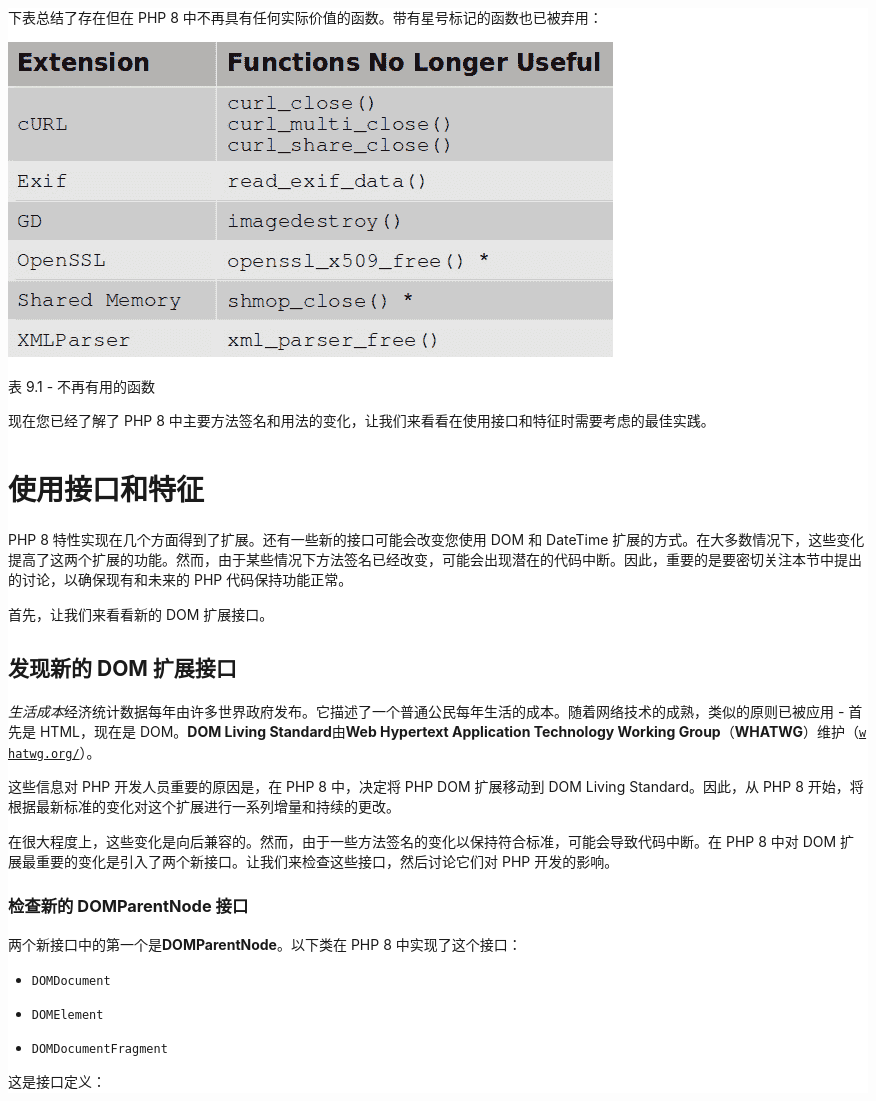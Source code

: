 下表总结了存在但在 PHP 8 中不再具有任何实际价值的函数。带有星号标记的函数也已被弃用：

![表 9.1 - 不再有用的函数](img/Figure_9.1_B16992.jpg)

表 9.1 - 不再有用的函数

现在您已经了解了 PHP 8 中主要方法签名和用法的变化，让我们来看看在使用接口和特征时需要考虑的最佳实践。

# 使用接口和特征

PHP 8 特性实现在几个方面得到了扩展。还有一些新的接口可能会改变您使用 DOM 和 DateTime 扩展的方式。在大多数情况下，这些变化提高了这两个扩展的功能。然而，由于某些情况下方法签名已经改变，可能会出现潜在的代码中断。因此，重要的是要密切关注本节中提出的讨论，以确保现有和未来的 PHP 代码保持功能正常。

首先，让我们来看看新的 DOM 扩展接口。

## 发现新的 DOM 扩展接口

*生活成本*经济统计数据每年由许多世界政府发布。它描述了一个普通公民每年生活的成本。随着网络技术的成熟，类似的原则已被应用 - 首先是 HTML，现在是 DOM。**DOM Living Standard**由**Web Hypertext Application Technology Working Group**（**WHATWG**）维护（[`whatwg.org/`](https://whatwg.org/)）。

这些信息对 PHP 开发人员重要的原因是，在 PHP 8 中，决定将 PHP DOM 扩展移动到 DOM Living Standard。因此，从 PHP 8 开始，将根据最新标准的变化对这个扩展进行一系列增量和持续的更改。

在很大程度上，这些变化是向后兼容的。然而，由于一些方法签名的变化以保持符合标准，可能会导致代码中断。在 PHP 8 中对 DOM 扩展最重要的变化是引入了两个新接口。让我们来检查这些接口，然后讨论它们对 PHP 开发的影响。

### 检查新的 DOMParentNode 接口

两个新接口中的第一个是**DOMParentNode**。以下类在 PHP 8 中实现了这个接口：

+   `DOMDocument`

+   `DOMElement`

+   `DOMDocumentFragment`

这是接口定义：
